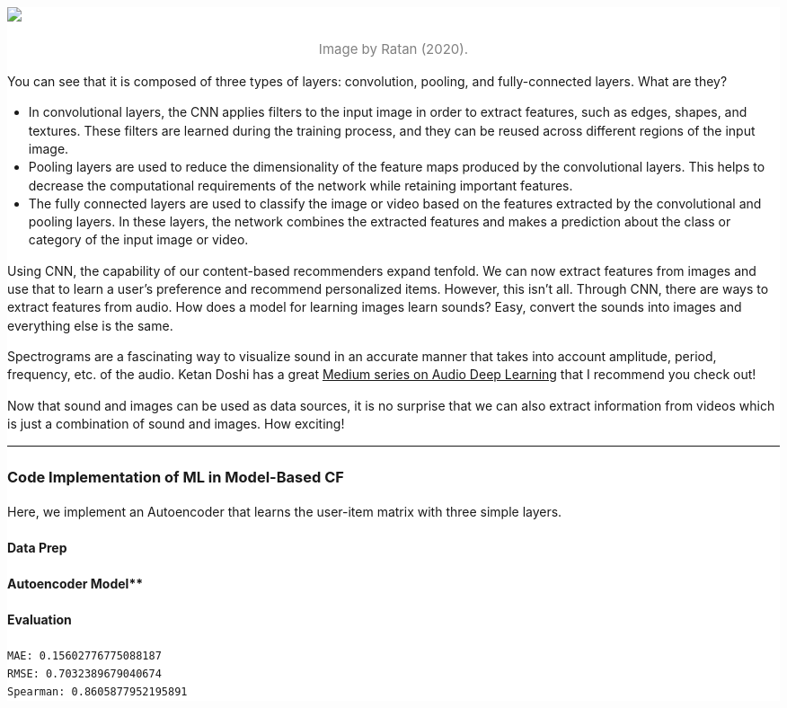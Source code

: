 <div class="gallery-box">
    <div class="gallery">
        <img src="{{site.baseurl}}/images/rs-6-3.webp" loading="lazy" style="width: 700px;">
    </div>
    <p style="text-align: center; font-size: 15px; color: grey;">
        Image by Ratan (2020).
    </p>
</div>

You can see that it is composed of three types of layers: convolution, pooling, and fully-connected layers. What are they?

- In convolutional layers, the CNN applies filters to the input image in order to extract features, such as edges, shapes, and textures. These filters are learned during the training process, and they can be reused across different regions of the input image.
- Pooling layers are used to reduce the dimensionality of the feature maps produced by the convolutional layers. This helps to decrease the computational requirements of the network while retaining important features.
- The fully connected layers are used to classify the image or video based on the features extracted by the convolutional and pooling layers. In these layers, the network combines the extracted features and makes a prediction about the class or category of the input image or video.

Using CNN, the capability of our content-based recommenders expand tenfold. We can now extract features from images and use that to learn a user’s preference and recommend personalized items. However, this isn’t all. Through CNN, there are ways to extract features from audio. How does a model for learning images learn sounds? Easy, convert the sounds into images and everything else is the same.

Spectrograms are a fascinating way to visualize sound in an accurate manner that takes into account amplitude, period, frequency, etc. of the audio. Ketan Doshi has a great <a href="https://towardsdatascience.com/audio-deep-learning-made-simple-part-1-state-of-the-art-techniques-da1d3dff2504">Medium series on Audio Deep Learning</a> that I recommend you check out!

Now that sound and images can be used as data sources, it is no surprise that we can also extract information from videos which is just a combination of sound and images. How exciting!

***
### Code Implementation of ML in Model-Based CF
Here, we implement an Autoencoder that learns the user-item matrix with three simple layers.

#### Data Prep
<script src="https://gist.github.com/paul-song-minerva/ce624f5f3e09d041f8d1d148d66bc4be.js"></script>

#### Autoencoder Model**
<script src="https://gist.github.com/paul-song-minerva/56b04a44970ade4055f31b81a9a53bc6.js"></script>

#### Evaluation
<script src="https://gist.github.com/paul-song-minerva/d692d450fabfc2816b5522756e88b7a8.js"></script>

```
MAE: 0.15602776775088187
RMSE: 0.7032389679040674
Spearman: 0.8605877952195891
```
